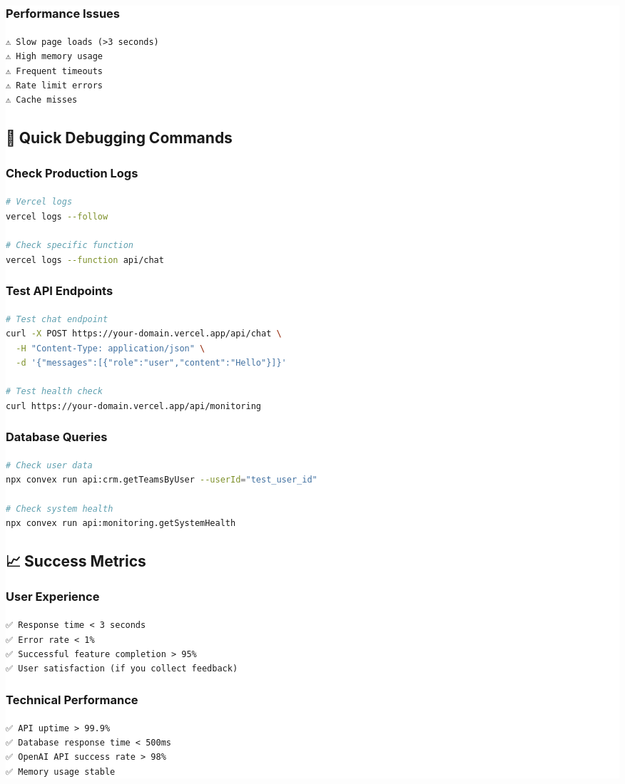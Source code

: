 ### Performance Issues
```
⚠️ Slow page loads (>3 seconds)
⚠️ High memory usage
⚠️ Frequent timeouts
⚠️ Rate limit errors
⚠️ Cache misses
```

## 🔧 Quick Debugging Commands

### Check Production Logs
```bash
# Vercel logs
vercel logs --follow

# Check specific function
vercel logs --function api/chat
```

### Test API Endpoints
```bash
# Test chat endpoint
curl -X POST https://your-domain.vercel.app/api/chat \
  -H "Content-Type: application/json" \
  -d '{"messages":[{"role":"user","content":"Hello"}]}'

# Test health check
curl https://your-domain.vercel.app/api/monitoring
```

### Database Queries
```bash
# Check user data
npx convex run api:crm.getTeamsByUser --userId="test_user_id"

# Check system health
npx convex run api:monitoring.getSystemHealth
```

## 📈 Success Metrics

### User Experience
```
✅ Response time < 3 seconds
✅ Error rate < 1%
✅ Successful feature completion > 95%
✅ User satisfaction (if you collect feedback)
```

### Technical Performance
```
✅ API uptime > 99.9%
✅ Database response time < 500ms
✅ OpenAI API success rate > 98%
✅ Memory usage stable
```

